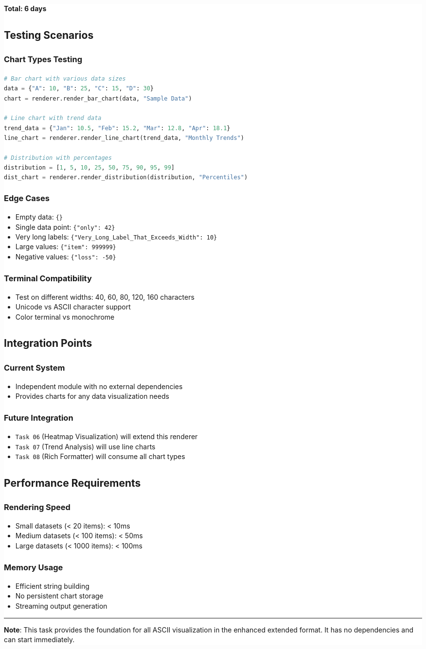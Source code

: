 **Total: 6 days**

## Testing Scenarios

### Chart Types Testing
```python
# Bar chart with various data sizes
data = {"A": 10, "B": 25, "C": 15, "D": 30}
chart = renderer.render_bar_chart(data, "Sample Data")

# Line chart with trend data
trend_data = {"Jan": 10.5, "Feb": 15.2, "Mar": 12.8, "Apr": 18.1}
line_chart = renderer.render_line_chart(trend_data, "Monthly Trends")

# Distribution with percentages
distribution = [1, 5, 10, 25, 50, 75, 90, 95, 99]
dist_chart = renderer.render_distribution(distribution, "Percentiles")
```

### Edge Cases
- Empty data: `{}`
- Single data point: `{"only": 42}`
- Very long labels: `{"Very_Long_Label_That_Exceeds_Width": 10}`
- Large values: `{"item": 999999}`
- Negative values: `{"loss": -50}`

### Terminal Compatibility
- Test on different widths: 40, 60, 80, 120, 160 characters
- Unicode vs ASCII character support
- Color terminal vs monochrome

## Integration Points

### Current System
- Independent module with no external dependencies
- Provides charts for any data visualization needs

### Future Integration
- `Task 06` (Heatmap Visualization) will extend this renderer
- `Task 07` (Trend Analysis) will use line charts
- `Task 08` (Rich Formatter) will consume all chart types

## Performance Requirements

### Rendering Speed
- Small datasets (< 20 items): < 10ms
- Medium datasets (< 100 items): < 50ms
- Large datasets (< 1000 items): < 100ms

### Memory Usage
- Efficient string building
- No persistent chart storage
- Streaming output generation

---

**Note**: This task provides the foundation for all ASCII visualization in the enhanced extended format. It has no dependencies and can start immediately.
